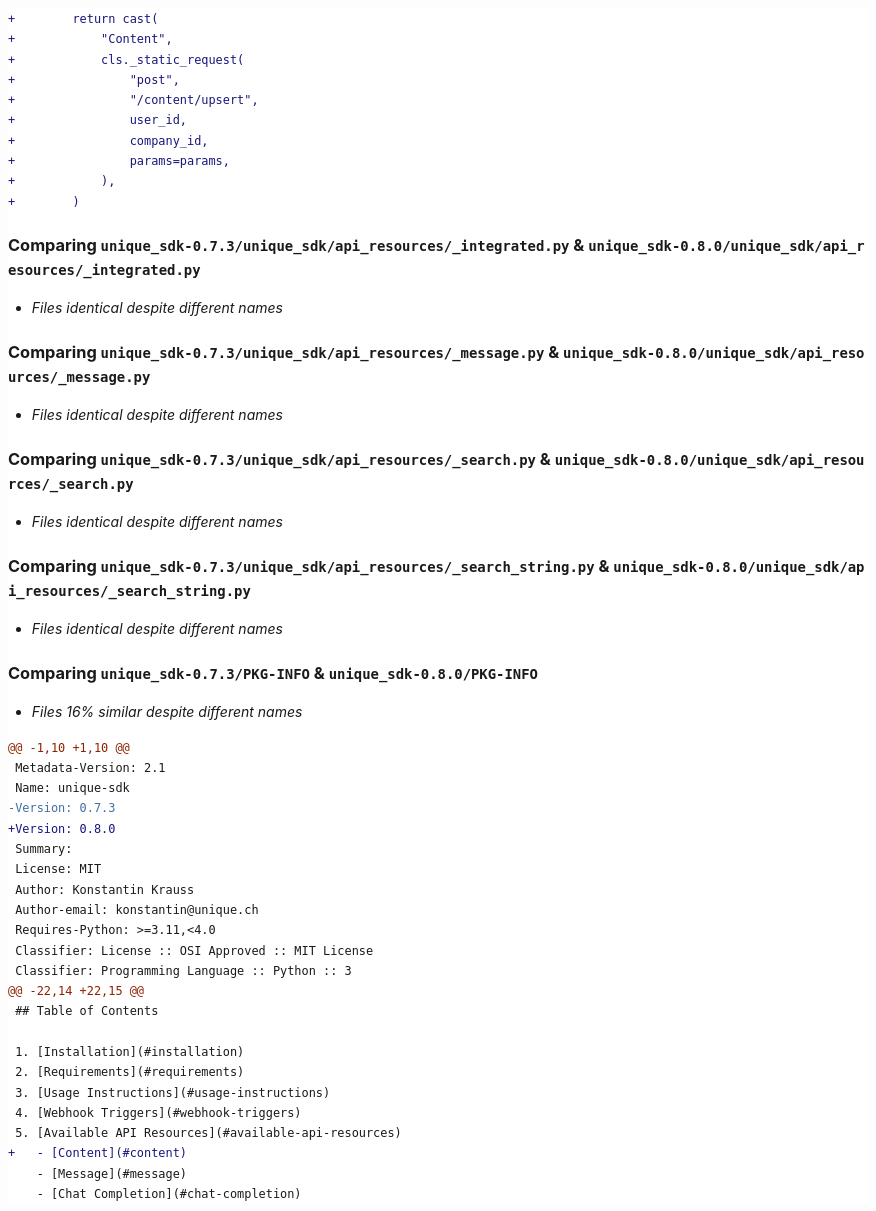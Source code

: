 ```diff
+        return cast(
+            "Content",
+            cls._static_request(
+                "post",
+                "/content/upsert",
+                user_id,
+                company_id,
+                params=params,
+            ),
+        )
```

### Comparing `unique_sdk-0.7.3/unique_sdk/api_resources/_integrated.py` & `unique_sdk-0.8.0/unique_sdk/api_resources/_integrated.py`

 * *Files identical despite different names*

### Comparing `unique_sdk-0.7.3/unique_sdk/api_resources/_message.py` & `unique_sdk-0.8.0/unique_sdk/api_resources/_message.py`

 * *Files identical despite different names*

### Comparing `unique_sdk-0.7.3/unique_sdk/api_resources/_search.py` & `unique_sdk-0.8.0/unique_sdk/api_resources/_search.py`

 * *Files identical despite different names*

### Comparing `unique_sdk-0.7.3/unique_sdk/api_resources/_search_string.py` & `unique_sdk-0.8.0/unique_sdk/api_resources/_search_string.py`

 * *Files identical despite different names*

### Comparing `unique_sdk-0.7.3/PKG-INFO` & `unique_sdk-0.8.0/PKG-INFO`

 * *Files 16% similar despite different names*

```diff
@@ -1,10 +1,10 @@
 Metadata-Version: 2.1
 Name: unique-sdk
-Version: 0.7.3
+Version: 0.8.0
 Summary: 
 License: MIT
 Author: Konstantin Krauss
 Author-email: konstantin@unique.ch
 Requires-Python: >=3.11,<4.0
 Classifier: License :: OSI Approved :: MIT License
 Classifier: Programming Language :: Python :: 3
@@ -22,14 +22,15 @@
 ## Table of Contents
 
 1. [Installation](#installation)
 2. [Requirements](#requirements)
 3. [Usage Instructions](#usage-instructions)
 4. [Webhook Triggers](#webhook-triggers)
 5. [Available API Resources](#available-api-resources)
+   - [Content](#content)
    - [Message](#message)
    - [Chat Completion](#chat-completion)
```